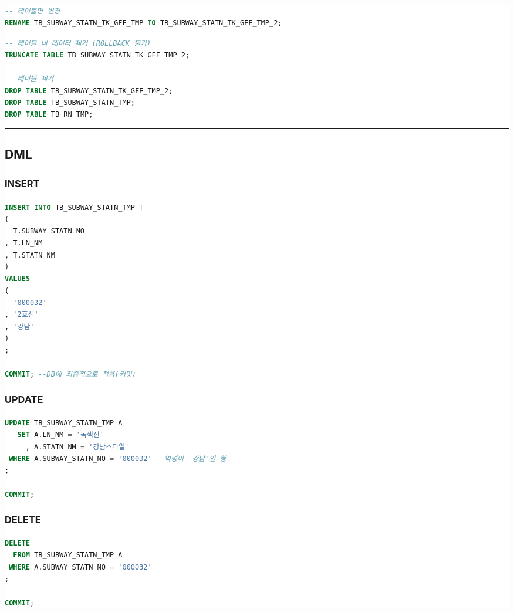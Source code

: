 ```sql
-- 테이블명 변경
RENAME TB_SUBWAY_STATN_TK_GFF_TMP TO TB_SUBWAY_STATN_TK_GFF_TMP_2;
```

```sql
-- 테이블 내 데이터 제거 (ROLLBACK 불가)
TRUNCATE TABLE TB_SUBWAY_STATN_TK_GFF_TMP_2;

-- 테이블 제거
DROP TABLE TB_SUBWAY_STATN_TK_GFF_TMP_2;
DROP TABLE TB_SUBWAY_STATN_TMP;
DROP TABLE TB_RN_TMP;
```

---

## DML
### INSERT
```sql
INSERT INTO TB_SUBWAY_STATN_TMP T
(
  T.SUBWAY_STATN_NO
, T.LN_NM
, T.STATN_NM
)
VALUES
(
  '000032'
, '2호선'
, '강남'
)
;

COMMIT; --DB에 최종적으로 적용(커밋)
```

### UPDATE
```sql
UPDATE TB_SUBWAY_STATN_TMP A
   SET A.LN_NM = '녹색선'
     , A.STATN_NM = '강남스타일'
 WHERE A.SUBWAY_STATN_NO = '000032' --역명이 '강남'인 행
;

COMMIT;
```

### DELETE
```sql
DELETE
  FROM TB_SUBWAY_STATN_TMP A
 WHERE A.SUBWAY_STATN_NO = '000032'
;

COMMIT;
```

